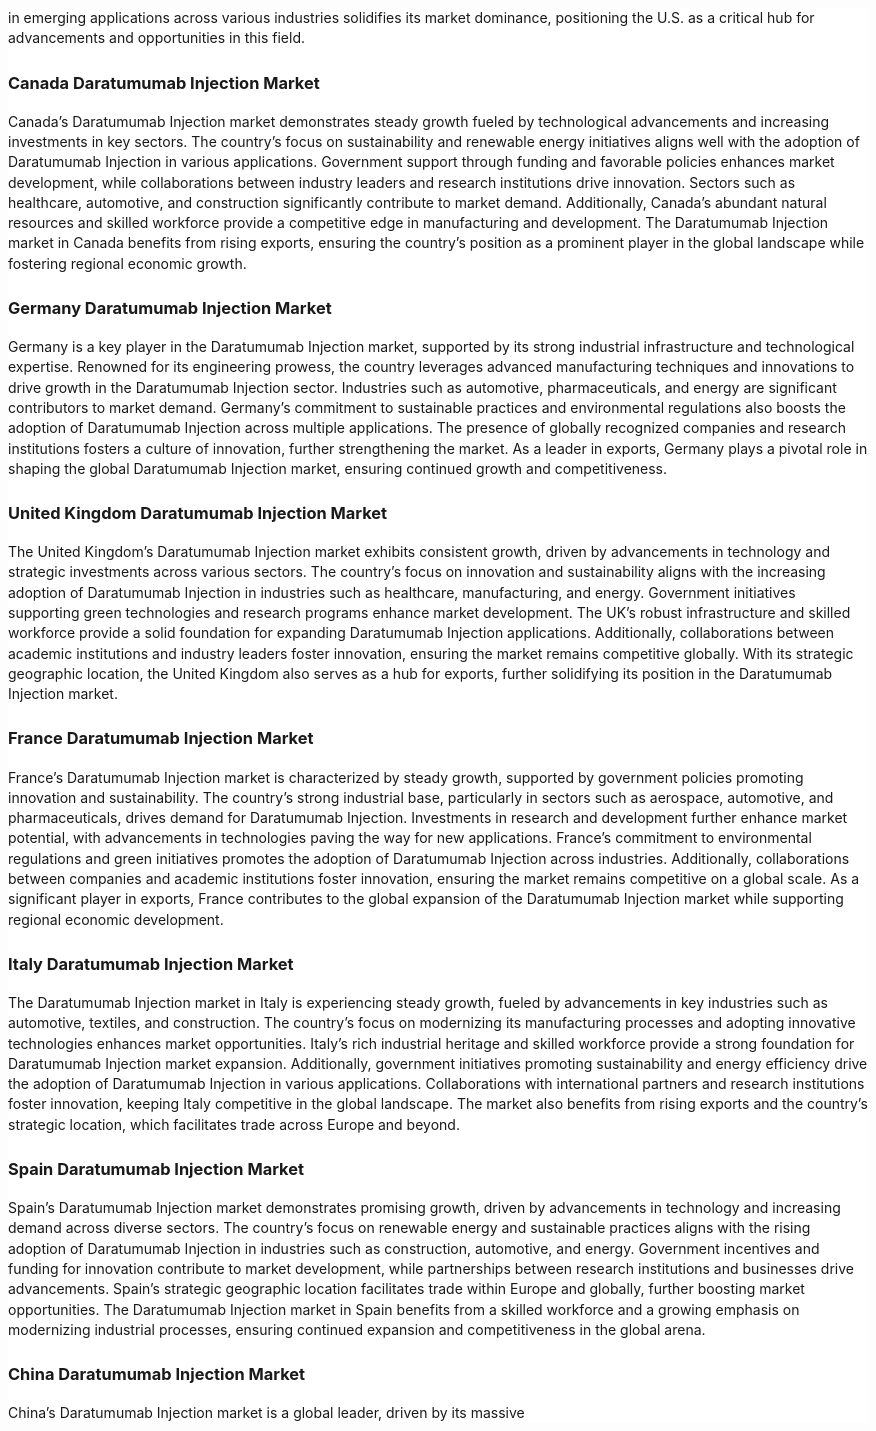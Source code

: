 in emerging applications across various industries solidifies its market dominance, positioning the U.S. as a critical hub for advancements and opportunities in this field.</p><h3>Canada Daratumumab Injection Market</h3><p>Canada&rsquo;s Daratumumab Injection market demonstrates steady growth fueled by technological advancements and increasing investments in key sectors. The country&rsquo;s focus on sustainability and renewable energy initiatives aligns well with the adoption of Daratumumab Injection in various applications. Government support through funding and favorable policies enhances market development, while collaborations between industry leaders and research institutions drive innovation. Sectors such as healthcare, automotive, and construction significantly contribute to market demand. Additionally, Canada&rsquo;s abundant natural resources and skilled workforce provide a competitive edge in manufacturing and development. The Daratumumab Injection market in Canada benefits from rising exports, ensuring the country&rsquo;s position as a prominent player in the global landscape while fostering regional economic growth.</p><h3>Germany Daratumumab Injection Market</h3><p>Germany is a key player in the Daratumumab Injection market, supported by its strong industrial infrastructure and technological expertise. Renowned for its engineering prowess, the country leverages advanced manufacturing techniques and innovations to drive growth in the Daratumumab Injection sector. Industries such as automotive, pharmaceuticals, and energy are significant contributors to market demand. Germany&rsquo;s commitment to sustainable practices and environmental regulations also boosts the adoption of Daratumumab Injection across multiple applications. The presence of globally recognized companies and research institutions fosters a culture of innovation, further strengthening the market. As a leader in exports, Germany plays a pivotal role in shaping the global Daratumumab Injection market, ensuring continued growth and competitiveness.</p><h3>United Kingdom Daratumumab Injection Market</h3><p>The United Kingdom&rsquo;s Daratumumab Injection market exhibits consistent growth, driven by advancements in technology and strategic investments across various sectors. The country&rsquo;s focus on innovation and sustainability aligns with the increasing adoption of Daratumumab Injection in industries such as healthcare, manufacturing, and energy. Government initiatives supporting green technologies and research programs enhance market development. The UK&rsquo;s robust infrastructure and skilled workforce provide a solid foundation for expanding Daratumumab Injection applications. Additionally, collaborations between academic institutions and industry leaders foster innovation, ensuring the market remains competitive globally. With its strategic geographic location, the United Kingdom also serves as a hub for exports, further solidifying its position in the Daratumumab Injection market.</p><h3>France Daratumumab Injection Market</h3><p>France&rsquo;s Daratumumab Injection market is characterized by steady growth, supported by government policies promoting innovation and sustainability. The country&rsquo;s strong industrial base, particularly in sectors such as aerospace, automotive, and pharmaceuticals, drives demand for Daratumumab Injection. Investments in research and development further enhance market potential, with advancements in technologies paving the way for new applications. France&rsquo;s commitment to environmental regulations and green initiatives promotes the adoption of Daratumumab Injection across industries. Additionally, collaborations between companies and academic institutions foster innovation, ensuring the market remains competitive on a global scale. As a significant player in exports, France contributes to the global expansion of the Daratumumab Injection market while supporting regional economic development.</p><h3>Italy Daratumumab Injection Market</h3><p>The Daratumumab Injection market in Italy is experiencing steady growth, fueled by advancements in key industries such as automotive, textiles, and construction. The country&rsquo;s focus on modernizing its manufacturing processes and adopting innovative technologies enhances market opportunities. Italy&rsquo;s rich industrial heritage and skilled workforce provide a strong foundation for Daratumumab Injection market expansion. Additionally, government initiatives promoting sustainability and energy efficiency drive the adoption of Daratumumab Injection in various applications. Collaborations with international partners and research institutions foster innovation, keeping Italy competitive in the global landscape. The market also benefits from rising exports and the country&rsquo;s strategic location, which facilitates trade across Europe and beyond.</p><h3>Spain Daratumumab Injection Market</h3><p>Spain&rsquo;s Daratumumab Injection market demonstrates promising growth, driven by advancements in technology and increasing demand across diverse sectors. The country&rsquo;s focus on renewable energy and sustainable practices aligns with the rising adoption of Daratumumab Injection in industries such as construction, automotive, and energy. Government incentives and funding for innovation contribute to market development, while partnerships between research institutions and businesses drive advancements. Spain&rsquo;s strategic geographic location facilitates trade within Europe and globally, further boosting market opportunities. The Daratumumab Injection market in Spain benefits from a skilled workforce and a growing emphasis on modernizing industrial processes, ensuring continued expansion and competitiveness in the global arena.</p><h3>China Daratumumab Injection Market</h3><p>China&rsquo;s Daratumumab Injection market is a global leader, driven by its massive